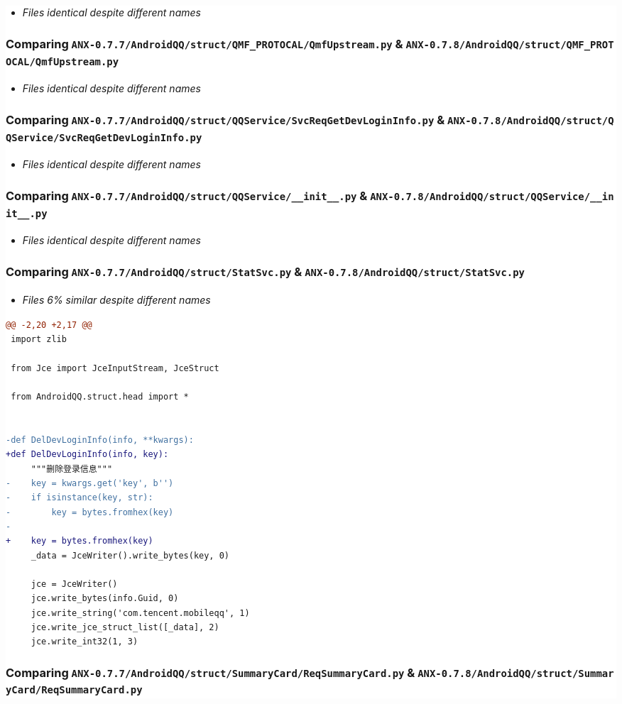  * *Files identical despite different names*

### Comparing `ANX-0.7.7/AndroidQQ/struct/QMF_PROTOCAL/QmfUpstream.py` & `ANX-0.7.8/AndroidQQ/struct/QMF_PROTOCAL/QmfUpstream.py`

 * *Files identical despite different names*

### Comparing `ANX-0.7.7/AndroidQQ/struct/QQService/SvcReqGetDevLoginInfo.py` & `ANX-0.7.8/AndroidQQ/struct/QQService/SvcReqGetDevLoginInfo.py`

 * *Files identical despite different names*

### Comparing `ANX-0.7.7/AndroidQQ/struct/QQService/__init__.py` & `ANX-0.7.8/AndroidQQ/struct/QQService/__init__.py`

 * *Files identical despite different names*

### Comparing `ANX-0.7.7/AndroidQQ/struct/StatSvc.py` & `ANX-0.7.8/AndroidQQ/struct/StatSvc.py`

 * *Files 6% similar despite different names*

```diff
@@ -2,20 +2,17 @@
 import zlib
 
 from Jce import JceInputStream, JceStruct
 
 from AndroidQQ.struct.head import *
 
 
-def DelDevLoginInfo(info, **kwargs):
+def DelDevLoginInfo(info, key):
     """删除登录信息"""
-    key = kwargs.get('key', b'')
-    if isinstance(key, str):
-        key = bytes.fromhex(key)
-
+    key = bytes.fromhex(key)
     _data = JceWriter().write_bytes(key, 0)
 
     jce = JceWriter()
     jce.write_bytes(info.Guid, 0)
     jce.write_string('com.tencent.mobileqq', 1)
     jce.write_jce_struct_list([_data], 2)
     jce.write_int32(1, 3)
```

### Comparing `ANX-0.7.7/AndroidQQ/struct/SummaryCard/ReqSummaryCard.py` & `ANX-0.7.8/AndroidQQ/struct/SummaryCard/ReqSummaryCard.py`
